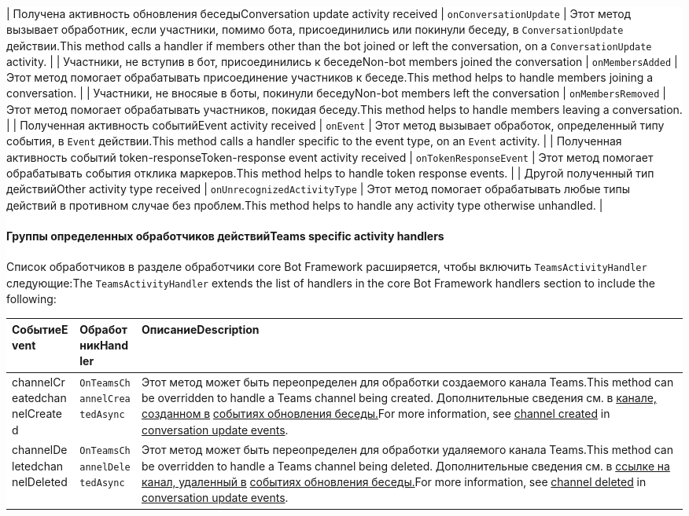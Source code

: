 | <span data-ttu-id="faa5e-245">Получена активность обновления беседы</span><span class="sxs-lookup"><span data-stu-id="faa5e-245">Conversation update activity received</span></span> | `onConversationUpdate` | <span data-ttu-id="faa5e-246">Этот метод вызывает обработник, если участники, помимо бота, присоединились или покинули беседу, в `ConversationUpdate` действии.</span><span class="sxs-lookup"><span data-stu-id="faa5e-246">This method calls a handler if members other than the bot joined or left the conversation, on a `ConversationUpdate` activity.</span></span> |
| <span data-ttu-id="faa5e-247">Участники, не вступив в бот, присоединились к беседе</span><span class="sxs-lookup"><span data-stu-id="faa5e-247">Non-bot members joined the conversation</span></span> | `onMembersAdded` | <span data-ttu-id="faa5e-248">Этот метод помогает обрабатывать присоединение участников к беседе.</span><span class="sxs-lookup"><span data-stu-id="faa5e-248">This method helps to handle members joining a conversation.</span></span> |
| <span data-ttu-id="faa5e-249">Участники, не вносяые в боты, покинули беседу</span><span class="sxs-lookup"><span data-stu-id="faa5e-249">Non-bot members left the conversation</span></span> | `onMembersRemoved` | <span data-ttu-id="faa5e-250">Этот метод помогает обрабатывать участников, покидая беседу.</span><span class="sxs-lookup"><span data-stu-id="faa5e-250">This method helps to handle members leaving a conversation.</span></span> |
| <span data-ttu-id="faa5e-251">Полученная активность событий</span><span class="sxs-lookup"><span data-stu-id="faa5e-251">Event activity received</span></span> | `onEvent` | <span data-ttu-id="faa5e-252">Этот метод вызывает обработок, определенный типу события, в `Event` действии.</span><span class="sxs-lookup"><span data-stu-id="faa5e-252">This method calls a handler specific to the event type, on an `Event` activity.</span></span> |
| <span data-ttu-id="faa5e-253">Полученная активность событий token-response</span><span class="sxs-lookup"><span data-stu-id="faa5e-253">Token-response event activity received</span></span> | `onTokenResponseEvent` | <span data-ttu-id="faa5e-254">Этот метод помогает обрабатывать события отклика маркеров.</span><span class="sxs-lookup"><span data-stu-id="faa5e-254">This method helps to handle token response events.</span></span> |
| <span data-ttu-id="faa5e-255">Другой полученный тип действий</span><span class="sxs-lookup"><span data-stu-id="faa5e-255">Other activity type received</span></span> | `onUnrecognizedActivityType` | <span data-ttu-id="faa5e-256">Этот метод помогает обрабатывать любые типы действий в противном случае без проблем.</span><span class="sxs-lookup"><span data-stu-id="faa5e-256">This method helps to handle any activity type otherwise unhandled.</span></span> |

#### <a name="teams-specific-activity-handlers"></a><span data-ttu-id="faa5e-257">Группы определенных обработчиков действий</span><span class="sxs-lookup"><span data-stu-id="faa5e-257">Teams specific activity handlers</span></span>

<span data-ttu-id="faa5e-258">Список обработчиков в разделе обработчики core Bot Framework расширяется, чтобы включить `TeamsActivityHandler` следующие:</span><span class="sxs-lookup"><span data-stu-id="faa5e-258">The `TeamsActivityHandler` extends the list of handlers in the core Bot Framework handlers section to include the following:</span></span>

| <span data-ttu-id="faa5e-259">Событие</span><span class="sxs-lookup"><span data-stu-id="faa5e-259">Event</span></span> | <span data-ttu-id="faa5e-260">Обработник</span><span class="sxs-lookup"><span data-stu-id="faa5e-260">Handler</span></span> | <span data-ttu-id="faa5e-261">Описание</span><span class="sxs-lookup"><span data-stu-id="faa5e-261">Description</span></span> |
| :-- | :-- | :-- |
| <span data-ttu-id="faa5e-262">channelCreated</span><span class="sxs-lookup"><span data-stu-id="faa5e-262">channelCreated</span></span> | `OnTeamsChannelCreatedAsync` | <span data-ttu-id="faa5e-263">Этот метод может быть переопределен для обработки создаемого канала Teams.</span><span class="sxs-lookup"><span data-stu-id="faa5e-263">This method can be overridden to handle a Teams channel being created.</span></span> <span data-ttu-id="faa5e-264">Дополнительные сведения см. в [канале, созданном в](https://aka.ms/azure-bot-subscribe-to-conversation-events#channel-created) [событиях обновления беседы.](https://aka.ms/azure-bot-subscribe-to-conversation-events)</span><span class="sxs-lookup"><span data-stu-id="faa5e-264">For more information, see [channel created](https://aka.ms/azure-bot-subscribe-to-conversation-events#channel-created) in [conversation update events](https://aka.ms/azure-bot-subscribe-to-conversation-events).</span></span> |
| <span data-ttu-id="faa5e-265">channelDeleted</span><span class="sxs-lookup"><span data-stu-id="faa5e-265">channelDeleted</span></span> | `OnTeamsChannelDeletedAsync` | <span data-ttu-id="faa5e-266">Этот метод может быть переопределен для обработки удаляемого канала Teams.</span><span class="sxs-lookup"><span data-stu-id="faa5e-266">This method can be overridden to handle a Teams channel being deleted.</span></span> <span data-ttu-id="faa5e-267">Дополнительные сведения см. в [ссылке на канал, удаленный в](https://aka.ms/azure-bot-subscribe-to-conversation-events#channel-deleted) [событиях обновления беседы.](https://aka.ms/azure-bot-subscribe-to-conversation-events)</span><span class="sxs-lookup"><span data-stu-id="faa5e-267">For more information, see [channel deleted](https://aka.ms/azure-bot-subscribe-to-conversation-events#channel-deleted) in [conversation update events](https://aka.ms/azure-bot-subscribe-to-conversation-events).</span></span>|